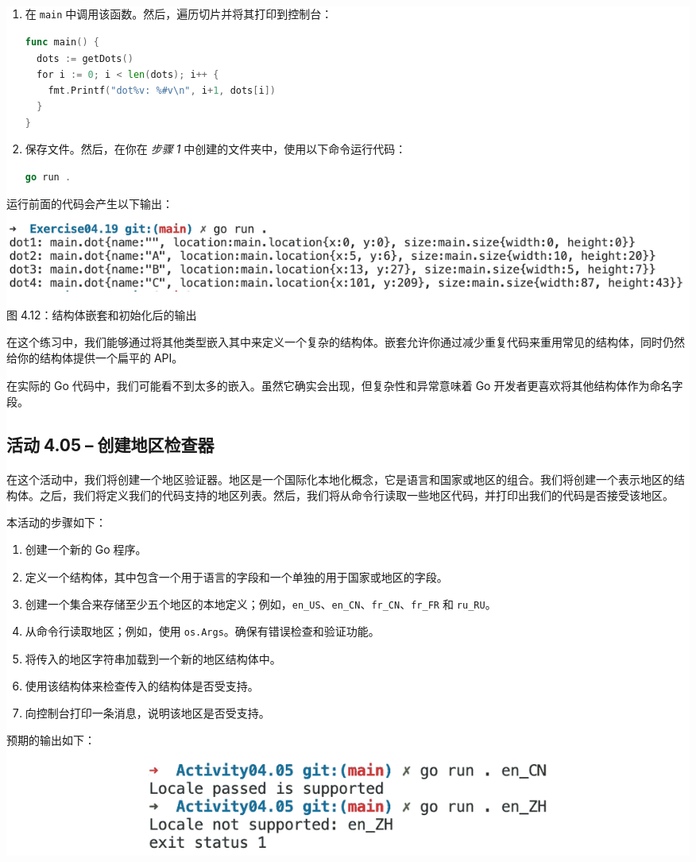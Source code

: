 1.  在 `main` 中调用该函数。然后，遍历切片并将其打印到控制台：

    ```go
    func main() {
      dots := getDots()
      for i := 0; i < len(dots); i++ {
        fmt.Printf("dot%v: %#v\n", i+1, dots[i])
      }
    }
    ```

1.  保存文件。然后，在你在 *步骤 1* 中创建的文件夹中，使用以下命令运行代码：

    ```go
    go run .
    ```

运行前面的代码会产生以下输出：

![图 4.12：结构体嵌套和初始化后的输出](img/B18621_04_12.jpg)

图 4.12：结构体嵌套和初始化后的输出

在这个练习中，我们能够通过将其他类型嵌入其中来定义一个复杂的结构体。嵌套允许你通过减少重复代码来重用常见的结构体，同时仍然给你的结构体提供一个扁平的 API。

在实际的 Go 代码中，我们可能看不到太多的嵌入。虽然它确实会出现，但复杂性和异常意味着 Go 开发者更喜欢将其他结构体作为命名字段。

## 活动 4.05 – 创建地区检查器

在这个活动中，我们将创建一个地区验证器。地区是一个国际化本地化概念，它是语言和国家或地区的组合。我们将创建一个表示地区的结构体。之后，我们将定义我们的代码支持的地区列表。然后，我们将从命令行读取一些地区代码，并打印出我们的代码是否接受该地区。

本活动的步骤如下：

1.  创建一个新的 Go 程序。

1.  定义一个结构体，其中包含一个用于语言的字段和一个单独的用于国家或地区的字段。

1.  创建一个集合来存储至少五个地区的本地定义；例如，`en_US`、`en_CN`、`fr_CN`、`fr_FR` 和 `ru_RU`。

1.  从命令行读取地区；例如，使用 `os.Args`。确保有错误检查和验证功能。

1.  将传入的地区字符串加载到一个新的地区结构体中。

1.  使用该结构体来检查传入的结构体是否受支持。

1.  向控制台打印一条消息，说明该地区是否受支持。

预期的输出如下：

![图 4.13：预期输出](img/B18621_04_13.jpg)
